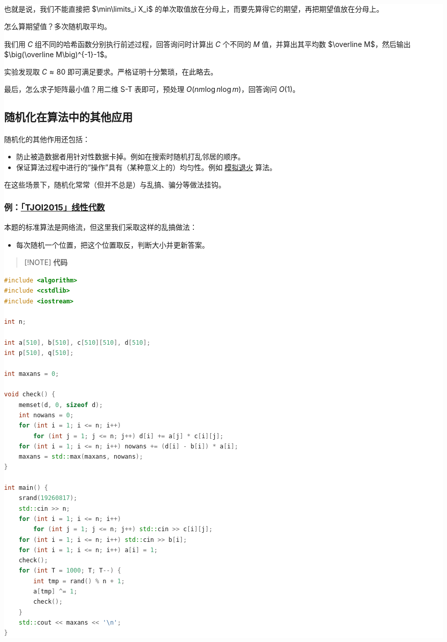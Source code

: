 也就是说，我们不能直接把 $\min\limits_i X_i$ 的单次取值放在分母上，而要先算得它的期望，再把期望值放在分母上。

怎么算期望值？多次随机取平均。

我们用 $C$ 组不同的哈希函数分别执行前述过程，回答询问时计算出 $C$ 个不同的 $M$ 值，并算出其平均数 $\overline M$，然后输出 $\big(\overline M\big)^{-1}-1$。

实验发现取 $C\approx 80$ 即可满足要求。严格证明十分繁琐，在此略去。

最后，怎么求子矩阵最小值？用二维 S-T 表即可，预处理 $O(nm\log n\log m)$，回答询问 $O(1)$。

## 随机化在算法中的其他应用

随机化的其他作用还包括：

- 防止被造数据者用针对性数据卡掉。例如在搜索时随机打乱邻居的顺序。
- 保证算法过程中进行的“操作”具有（某种意义上的）均匀性。例如 [模拟退火](misc/simulated-annealing.md) 算法。

在这些场景下，随机化常常（但并不总是）与乱搞、骗分等做法挂钩。

### 例：[「TJOI2015」线性代数](https://loj.ac/problem/2100)

本题的标准算法是网络流，但这里我们采取这样的乱搞做法：

- 每次随机一个位置，把这个位置取反，判断大小并更新答案。

> [!NOTE] **代码**
```cpp
#include <algorithm>
#include <cstdlib>
#include <iostream>

int n;

int a[510], b[510], c[510][510], d[510];
int p[510], q[510];

int maxans = 0;

void check() {
    memset(d, 0, sizeof d);
    int nowans = 0;
    for (int i = 1; i <= n; i++)
        for (int j = 1; j <= n; j++) d[i] += a[j] * c[i][j];
    for (int i = 1; i <= n; i++) nowans += (d[i] - b[i]) * a[i];
    maxans = std::max(maxans, nowans);
}

int main() {
    srand(19260817);
    std::cin >> n;
    for (int i = 1; i <= n; i++)
        for (int j = 1; j <= n; j++) std::cin >> c[i][j];
    for (int i = 1; i <= n; i++) std::cin >> b[i];
    for (int i = 1; i <= n; i++) a[i] = 1;
    check();
    for (int T = 1000; T; T--) {
        int tmp = rand() % n + 1;
        a[tmp] ^= 1;
        check();
    }
    std::cout << maxans << '\n';
}
```


[^ref1]: [PANIC - Editorial](https://discuss.codechef.com/t/panic-editorial/80145)
[^ref2]: [UOJ NOI Round #4 Day2 题解](https://peehs-moorhsum.blog.uoj.ac/blog/6375)
[^ref3]: [Anna Gambin and Adam Malinowski, Randomized Meldable Priority Queues](https://www.researchgate.net/publication/2801527_Randomized_Meldable_Priority_Queues)